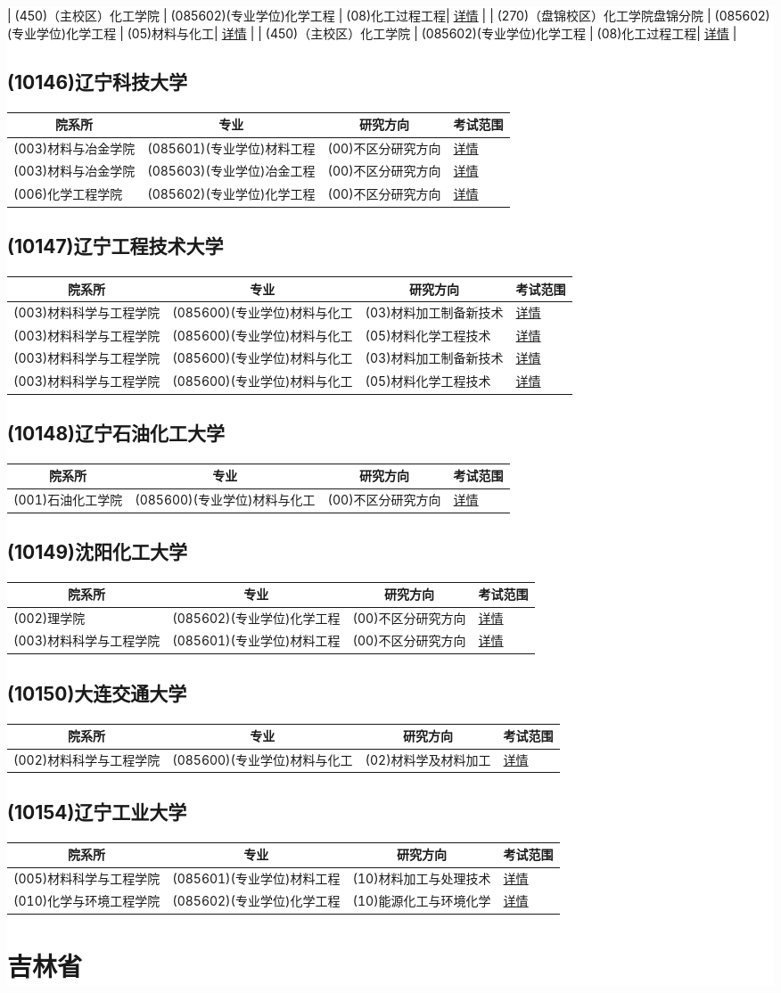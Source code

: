  | (450)（主校区）化工学院 | (085602)(专业学位)化学工程 | (08)化工过程工程| [详情](https://yz.chsi.com.cn/zsml/kskm.jsp?id=1014121450085602082) |
 | (270)（盘锦校区）化工学院盘锦分院 | (085602)(专业学位)化学工程 | (05)材料与化工| [详情](https://yz.chsi.com.cn/zsml/kskm.jsp?id=1014123270085602052) |
 | (450)（主校区）化工学院 | (085602)(专业学位)化学工程 | (08)化工过程工程| [详情](https://yz.chsi.com.cn/zsml/kskm.jsp?id=1014123450085602082) |
## (10146)辽宁科技大学
| 院系所   |  专业  |  研究方向  |   考试范围 |  
| - | - | - |  - |   
 | (003)材料与冶金学院 | (085601)(专业学位)材料工程 | (00)不区分研究方向| [详情](https://yz.chsi.com.cn/zsml/kskm.jsp?id=1014621003085601002) |
 | (003)材料与冶金学院 | (085603)(专业学位)冶金工程 | (00)不区分研究方向| [详情](https://yz.chsi.com.cn/zsml/kskm.jsp?id=1014621003085603002) |
 | (006)化学工程学院 | (085602)(专业学位)化学工程 | (00)不区分研究方向| [详情](https://yz.chsi.com.cn/zsml/kskm.jsp?id=1014621006085602002) |
## (10147)辽宁工程技术大学
| 院系所   |  专业  |  研究方向  |   考试范围 |  
| - | - | - |  - |   
 | (003)材料科学与工程学院 | (085600)(专业学位)材料与化工 | (03)材料加工制备新技术| [详情](https://yz.chsi.com.cn/zsml/kskm.jsp?id=1014721003085600032) |
 | (003)材料科学与工程学院 | (085600)(专业学位)材料与化工 | (05)材料化学工程技术| [详情](https://yz.chsi.com.cn/zsml/kskm.jsp?id=1014721003085600052) |
 | (003)材料科学与工程学院 | (085600)(专业学位)材料与化工 | (03)材料加工制备新技术| [详情](https://yz.chsi.com.cn/zsml/kskm.jsp?id=1014723003085600032) |
 | (003)材料科学与工程学院 | (085600)(专业学位)材料与化工 | (05)材料化学工程技术| [详情](https://yz.chsi.com.cn/zsml/kskm.jsp?id=1014723003085600052) |
## (10148)辽宁石油化工大学
| 院系所   |  专业  |  研究方向  |   考试范围 |  
| - | - | - |  - |   
 | (001)石油化工学院 | (085600)(专业学位)材料与化工 | (00)不区分研究方向| [详情](https://yz.chsi.com.cn/zsml/kskm.jsp?id=1014821001085600002) |
## (10149)沈阳化工大学
| 院系所   |  专业  |  研究方向  |   考试范围 |  
| - | - | - |  - |   
 | (002)理学院 | (085602)(专业学位)化学工程 | (00)不区分研究方向| [详情](https://yz.chsi.com.cn/zsml/kskm.jsp?id=1014921002085602002) |
 | (003)材料科学与工程学院 | (085601)(专业学位)材料工程 | (00)不区分研究方向| [详情](https://yz.chsi.com.cn/zsml/kskm.jsp?id=1014921003085601002) |
## (10150)大连交通大学
| 院系所   |  专业  |  研究方向  |   考试范围 |  
| - | - | - |  - |   
 | (002)材料科学与工程学院 | (085600)(专业学位)材料与化工 | (02)材料学及材料加工| [详情](https://yz.chsi.com.cn/zsml/kskm.jsp?id=1015021002085600022) |
## (10154)辽宁工业大学
| 院系所   |  专业  |  研究方向  |   考试范围 |  
| - | - | - |  - |   
 | (005)材料科学与工程学院 | (085601)(专业学位)材料工程 | (10)材料加工与处理技术| [详情](https://yz.chsi.com.cn/zsml/kskm.jsp?id=1015421005085601102) |
 | (010)化学与环境工程学院 | (085602)(专业学位)化学工程 | (10)能源化工与环境化学| [详情](https://yz.chsi.com.cn/zsml/kskm.jsp?id=1015421010085602102) |
# 吉林省